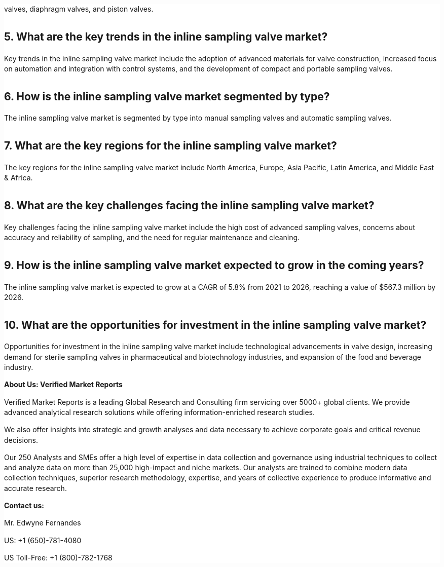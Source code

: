 valves, diaphragm valves, and piston valves.</p><h2>5. What are the key trends in the inline sampling valve market?</h2><p>Key trends in the inline sampling valve market include the adoption of advanced materials for valve construction, increased focus on automation and integration with control systems, and the development of compact and portable sampling valves.</p><h2>6. How is the inline sampling valve market segmented by type?</h2><p>The inline sampling valve market is segmented by type into manual sampling valves and automatic sampling valves.</p><h2>7. What are the key regions for the inline sampling valve market?</h2><p>The key regions for the inline sampling valve market include North America, Europe, Asia Pacific, Latin America, and Middle East & Africa.</p><h2>8. What are the key challenges facing the inline sampling valve market?</h2><p>Key challenges facing the inline sampling valve market include the high cost of advanced sampling valves, concerns about accuracy and reliability of sampling, and the need for regular maintenance and cleaning.</p><h2>9. How is the inline sampling valve market expected to grow in the coming years?</h2><p>The inline sampling valve market is expected to grow at a CAGR of 5.8% from 2021 to 2026, reaching a value of $567.3 million by 2026.</p><h2>10. What are the opportunities for investment in the inline sampling valve market?</h2><p>Opportunities for investment in the inline sampling valve market include technological advancements in valve design, increasing demand for sterile sampling valves in pharmaceutical and biotechnology industries, and expansion of the food and beverage industry.</p></body></html></h3><p id="" class=""><strong>About Us: Verified Market Reports</strong></p><p id="" class="">Verified Market Reports is a leading Global Research and Consulting firm servicing over 5000+ global clients. We provide advanced analytical research solutions while offering information-enriched research studies.</p><p id="" class="">We also offer insights into strategic and growth analyses and data necessary to achieve corporate goals and critical revenue decisions.</p><p id="" class="">Our 250 Analysts and SMEs offer a high level of expertise in data collection and governance using industrial techniques to collect and analyze data on more than 25,000 high-impact and niche markets. Our analysts are trained to combine modern data collection techniques, superior research methodology, expertise, and years of collective experience to produce informative and accurate research.</p><p id="" class=""><strong>Contact us:</strong></p><p id="" class="">Mr. Edwyne Fernandes</p><p id="" class="">US: +1 (650)-781-4080</p><p id="" class="">US Toll-Free: +1 (800)-782-1768</p>
